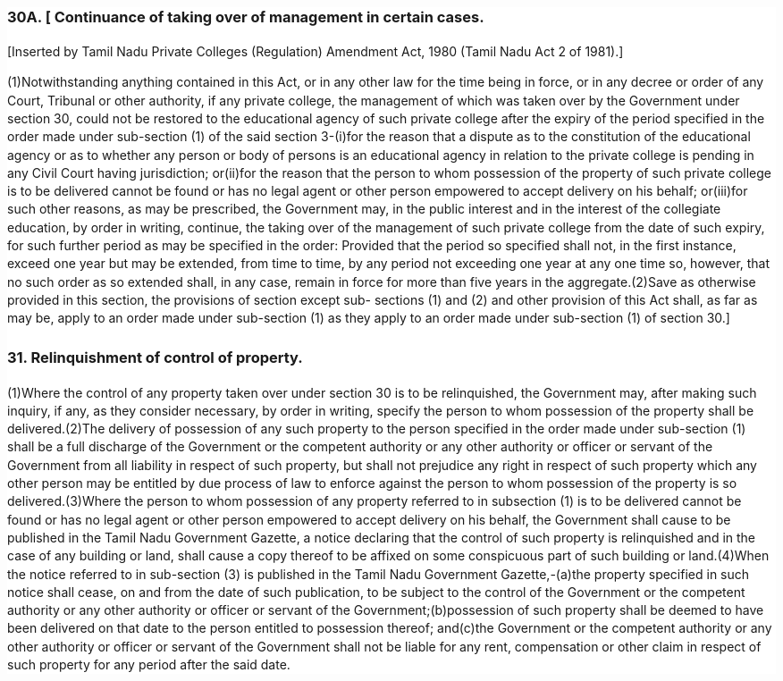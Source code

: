 ### 30A. [ Continuance of taking over of management in certain cases.
[Inserted by Tamil Nadu Private Colleges (Regulation) Amendment Act, 1980
(Tamil Nadu Act 2 of 1981).]

(1)Notwithstanding anything contained in this Act, or in any other law for the
time being in force, or in any decree or order of any Court, Tribunal or other
authority, if any private college, the management of which was taken over by
the Government under section 30, could not be restored to the educational
agency of such private college after the expiry of the period specified in the
order made under sub-section (1) of the said section 3-(i)for the reason that
a dispute as to the constitution of the educational agency or as to whether
any person or body of persons is an educational agency in relation to the
private college is pending in any Civil Court having jurisdiction; or(ii)for
the reason that the person to whom possession of the property of such private
college is to be delivered cannot be found or has no legal agent or other
person empowered to accept delivery on his behalf; or(iii)for such other
reasons, as may be prescribed, the Government may, in the public interest and
in the interest of the collegiate education, by order in writing, continue,
the taking over of the management of such private college from the date of
such expiry, for such further period as may be specified in the order:
Provided that the period so specified shall not, in the first instance, exceed
one year but may be extended, from time to time, by any period not exceeding
one year at any one time so, however, that no such order as so extended shall,
in any case, remain in force for more than five years in the aggregate.(2)Save
as otherwise provided in this section, the provisions of section except sub-
sections (1) and (2) and other provision of this Act shall, as far as may be,
apply to an order made under sub-section (1) as they apply to an order made
under sub-section (1) of section 30.]

### 31. Relinquishment of control of property.

(1)Where the control of any property taken over under section 30 is to be
relinquished, the Government may, after making such inquiry, if any, as they
consider necessary, by order in writing, specify the person to whom possession
of the property shall be delivered.(2)The delivery of possession of any such
property to the person specified in the order made under sub-section (1) shall
be a full discharge of the Government or the competent authority or any other
authority or officer or servant of the Government from all liability in
respect of such property, but shall not prejudice any right in respect of such
property which any other person may be entitled by due process of law to
enforce against the person to whom possession of the property is so
delivered.(3)Where the person to whom possession of any property referred to
in subsection (1) is to be delivered cannot be found or has no legal agent or
other person empowered to accept delivery on his behalf, the Government shall
cause to be published in the Tamil Nadu Government Gazette, a notice declaring
that the control of such property is relinquished and in the case of any
building or land, shall cause a copy thereof to be affixed on some conspicuous
part of such building or land.(4)When the notice referred to in sub-section
(3) is published in the Tamil Nadu Government Gazette,-(a)the property
specified in such notice shall cease, on and from the date of such
publication, to be subject to the control of the Government or the competent
authority or any other authority or officer or servant of the
Government;(b)possession of such property shall be deemed to have been
delivered on that date to the person entitled to possession thereof; and(c)the
Government or the competent authority or any other authority or officer or
servant of the Government shall not be liable for any rent, compensation or
other claim in respect of such property for any period after the said date.
